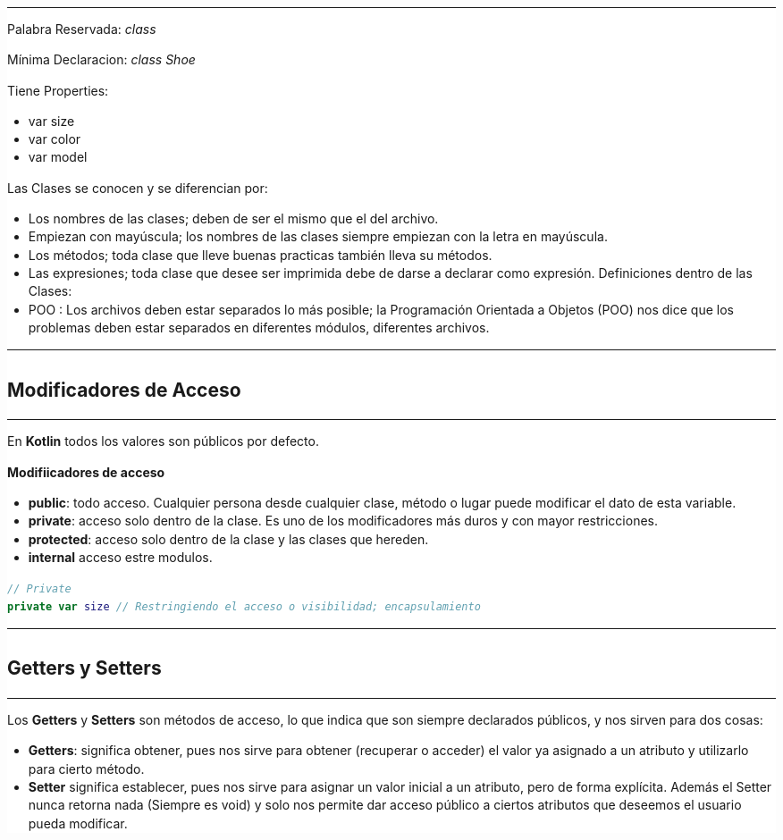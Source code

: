 -----------------------------------------------------

Palabra Reservada: *class*

Mínima Declaracion: *class Shoe*

Tiene Properties:

- var size
- var color
- var model

Las Clases se conocen y se diferencian por:

- Los nombres de las clases; deben de ser el mismo que el del archivo.
- Empiezan con mayúscula; los nombres de las clases siempre empiezan con la letra en mayúscula.
- Los métodos; toda clase que lleve buenas practicas también lleva su métodos.
- Las expresiones; toda clase que desee ser imprimida debe de darse a declarar como expresión.
Definiciones dentro de las Clases:
- POO : Los archivos deben estar separados lo más posible; la Programación Orientada a Objetos (POO) nos dice que los problemas deben estar separados en diferentes módulos, diferentes archivos.

-----------------------------------------------------

## Modificadores de Acceso

-----------------------------------------------------

En **Kotlin** todos los valores son públicos por defecto.

**Modifiicadores de acceso**

- **public**: todo acceso. Cualquier persona desde cualquier clase, método o lugar puede modificar el dato de esta variable.
- **private**: acceso solo dentro de la clase. Es uno de los modificadores más duros y con mayor restricciones.
- **protected**: acceso solo dentro de la clase y las clases que hereden.
- **internal** acceso estre modulos.

```kotlin
// Private
private var size // Restringiendo el acceso o visibilidad; encapsulamiento
```

-----------------------------------------------------

## Getters y Setters

-----------------------------------------------------

Los **Getters** y **Setters**  son métodos de acceso, lo que indica que son siempre declarados públicos, y nos sirven para dos cosas:

- **Getters**: significa obtener, pues nos sirve para obtener (recuperar o acceder) el valor ya asignado a un atributo y utilizarlo para cierto método.
- **Setter** significa establecer, pues nos sirve para asignar un valor inicial a un atributo, pero de forma explícita. Además el Setter nunca retorna nada (Siempre es void) y solo nos permite dar acceso público a ciertos atributos que deseemos el usuario pueda modificar.
